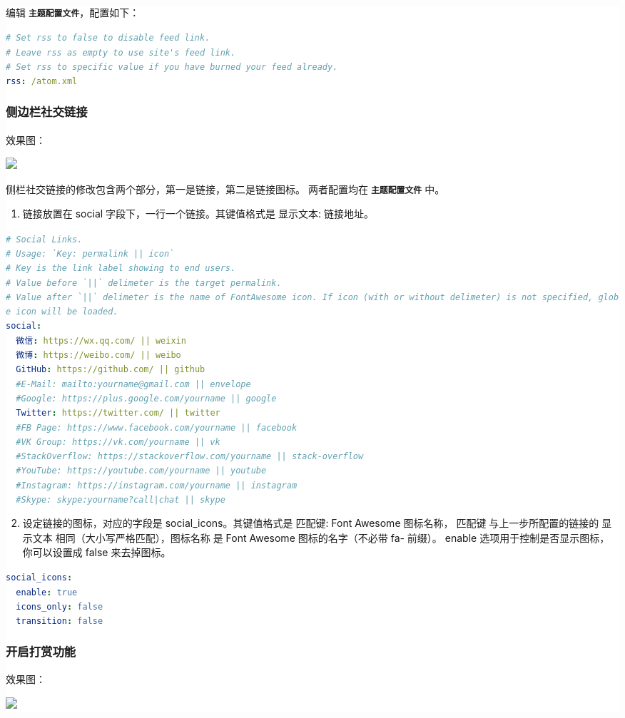 编辑 **`主题配置文件`**，配置如下：

```yaml
# Set rss to false to disable feed link.
# Leave rss as empty to use site's feed link.
# Set rss to specific value if you have burned your feed already.
rss: /atom.xml
```

### 侧边栏社交链接

效果图：

![](https://oscimg.oschina.net/oscnet/9e7ff77ba7160075e66846cd7f204e92df7.jpg)

侧栏社交链接的修改包含两个部分，第一是链接，第二是链接图标。 两者配置均在 **`主题配置文件`** 中。

1. 链接放置在 social 字段下，一行一个链接。其键值格式是 显示文本: 链接地址。

```yaml
# Social Links.
# Usage: `Key: permalink || icon`
# Key is the link label showing to end users.
# Value before `||` delimeter is the target permalink.
# Value after `||` delimeter is the name of FontAwesome icon. If icon (with or without delimeter) is not specified, globe icon will be loaded.
social:
  微信: https://wx.qq.com/ || weixin
  微博: https://weibo.com/ || weibo
  GitHub: https://github.com/ || github
  #E-Mail: mailto:yourname@gmail.com || envelope
  #Google: https://plus.google.com/yourname || google
  Twitter: https://twitter.com/ || twitter
  #FB Page: https://www.facebook.com/yourname || facebook
  #VK Group: https://vk.com/yourname || vk
  #StackOverflow: https://stackoverflow.com/yourname || stack-overflow
  #YouTube: https://youtube.com/yourname || youtube
  #Instagram: https://instagram.com/yourname || instagram
  #Skype: skype:yourname?call|chat || skype
```

2. 设定链接的图标，对应的字段是 social_icons。其键值格式是 匹配键: Font Awesome 图标名称， 匹配键 与上一步所配置的链接的 显示文本 相同（大小写严格匹配），图标名称 是 Font Awesome 图标的名字（不必带 fa- 前缀）。 enable 选项用于控制是否显示图标，你可以设置成 false 来去掉图标。

```yaml
social_icons:
  enable: true
  icons_only: false
  transition: false
```

### 开启打赏功能

效果图：

![](https://oscimg.oschina.net/oscnet/9ba911cfb032efaee101a586b6c191a5a01.jpg)
